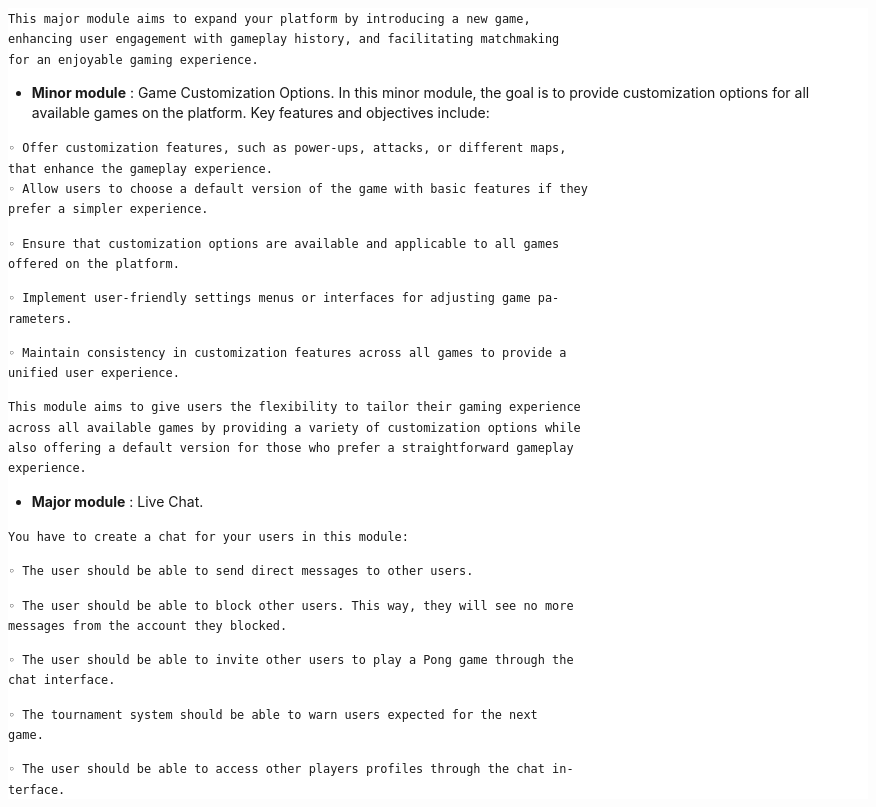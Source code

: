 ```
This major module aims to expand your platform by introducing a new game,
enhancing user engagement with gameplay history, and facilitating matchmaking
for an enjoyable gaming experience.
```
- **Minor module** : Game Customization Options.
    In this minor module, the goal is to provide customization options for all available
    games on the platform. Key features and objectives include:


```
◦ Offer customization features, such as power-ups, attacks, or different maps,
that enhance the gameplay experience.
◦ Allow users to choose a default version of the game with basic features if they
prefer a simpler experience.
```
```
◦ Ensure that customization options are available and applicable to all games
offered on the platform.
```
```
◦ Implement user-friendly settings menus or interfaces for adjusting game pa-
rameters.
```
```
◦ Maintain consistency in customization features across all games to provide a
unified user experience.
```
```
This module aims to give users the flexibility to tailor their gaming experience
across all available games by providing a variety of customization options while
also offering a default version for those who prefer a straightforward gameplay
experience.
```
- **Major module** : Live Chat.

```
You have to create a chat for your users in this module:
```
```
◦ The user should be able to send direct messages to other users.
```
```
◦ The user should be able to block other users. This way, they will see no more
messages from the account they blocked.
```
```
◦ The user should be able to invite other users to play a Pong game through the
chat interface.
```
```
◦ The tournament system should be able to warn users expected for the next
game.
```
```
◦ The user should be able to access other players profiles through the chat in-
terface.
```
